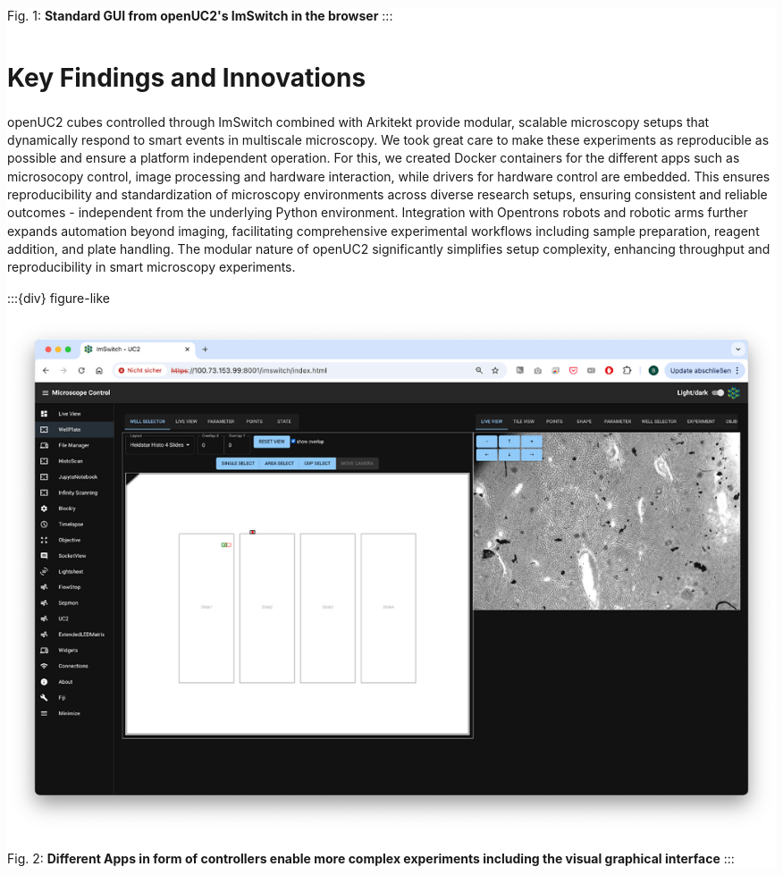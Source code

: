 Fig. 1: **Standard GUI from openUC2's ImSwitch in the browser**
:::


# Key Findings and Innovations

openUC2 cubes controlled through ImSwitch combined with Arkitekt provide modular, scalable microscopy setups that dynamically respond to smart events in multiscale microscopy. We took great care to make these experiments as reproducible as possible and ensure a platform independent operation. For this, we created Docker containers for the different apps such as microsocopy control, image processing and hardware interaction, while drivers for hardware control are embedded. This ensures reproducibility and standardization of microscopy environments across diverse research setups, ensuring consistent and reliable outcomes - independent from the underlying Python environment. Integration with Opentrons robots and robotic arms further expands automation beyond imaging, facilitating comprehensive experimental workflows including sample preparation, reagent addition, and plate handling. The modular nature of openUC2 significantly simplifies setup complexity, enhancing throughput and reproducibility in smart microscopy experiments.

:::{div} figure-like

![GUI](./openUC2/gui.png)

Fig. 2: **Different Apps in form of controllers enable more complex experiments including the visual graphical interface**
:::
